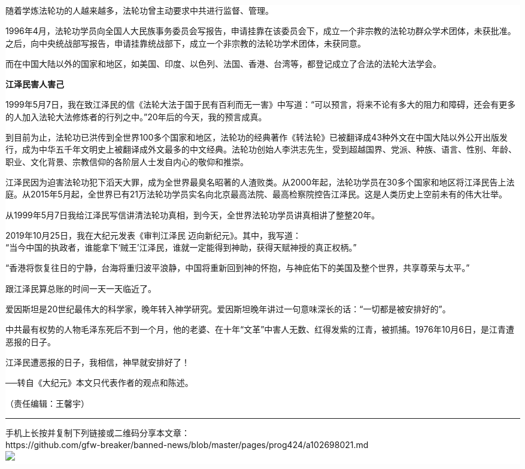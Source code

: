  <p>
  随着学炼法轮功的人越来越多，法轮功曾主动要求中共进行监督、管理。
 </p>
 <p>
  1996年4月，法轮功学员向全国人大民族事务委员会写报告，申请挂靠在该委员会下，成立一个非宗教的法轮功群众学术团体，未获批准。之后，向中央统战部写报告，申请挂靠统战部下，成立一个非宗教的法轮功学术团体，未获同意。
 </p>
 <p>
  而在中国大陆以外的国家和地区，如美国、印度、以色列、法国、香港、台湾等，都登记成立了合法的法轮大法学会。
 </p>
 <p>
  <strong>
   江泽民害人害己
  </strong>
 </p>
 <p>
  1999年5月7日，我在致江泽民的信《法轮大法于国于民有百利而无一害》中写道：“可以预言，将来不论有多大的阻力和障碍，还会有更多的人加入法轮大法修炼者的行列之中。”20年后的今天，我的预言成真。
 </p>
 <p>
  到目前为止，法轮功已洪传到全世界100多个国家和地区，法轮功的经典著作《转法轮》已被翻译成43种外文在中国大陆以外公开出版发行，成为中华五千年文明史上被翻译成外文最多的中文经典。法轮功创始人李洪志先生，受到超越国界、党派、种族、语言、性别、年龄、职业、文化背景、宗教信仰的各阶层人士发自内心的敬仰和推崇。
 </p>
 <p>
  江泽民因为迫害法轮功犯下滔天大罪，成为全世界最臭名昭著的人渣败类。从2000年起，法轮功学员在30多个国家和地区将江泽民告上法庭。从2015年5月起，全世界已有21万法轮功学员实名向北京最高法院、最高检察院控告江泽民。这是人类历史上空前未有的伟大壮举。
 </p>
 <p>
  从1999年5月7日我给江泽民写信讲清法轮功真相，到今天，全世界法轮功学员讲真相讲了整整20年。
 </p>
 <p>
  2019年10月25日，我在大纪元发表《审判江泽民 迈向新纪元》。其中，我写道：
  <br/>
  “当今中国的执政者，谁能拿下‘贼王’江泽民，谁就一定能得到神助，获得天赋神授的真正权柄。”
 </p>
 <p>
  “香港将恢复往日的宁静，台海将重归波平浪静，中国将重新回到神的怀抱，与神庇佑下的美国及整个世界，共享尊荣与太平。”
 </p>
 <p>
  跟江泽民算总账的时间一天一天临近了。
 </p>
 <p>
  爱因斯坦是20世纪最伟大的科学家，晚年转入神学研究。爱因斯坦晚年讲过一句意味深长的话：“一切都是被安排好的”。
 </p>
 <p>
  中共最有权势的人物毛泽东死后不到一个月，他的老婆、在十年“文革”中害人无数、红得发紫的江青，被抓捕。1976年10月6日，是江青遭恶报的日子。
 </p>
 <p>
  江泽民遭恶报的日子，我相信，神早就安排好了！
 </p>
 <p>
  ──转自《大纪元》本文只代表作者的观点和陈述。
 </p>
 <p>
  （责任编辑：王馨宇）
 </p>
 <div class="single_ad">
 </div>
</div>
</div>
<hr/>
手机上长按并复制下列链接或二维码分享本文章：<br/>
https://github.com/gfw-breaker/banned-news/blob/master/pages/prog424/a102698021.md <br/>
<a href='https://github.com/gfw-breaker/banned-news/blob/master/pages/prog424/a102698021.md'><img src='https://github.com/gfw-breaker/banned-news/blob/master/pages/prog424/a102698021.md.png'/></a> <br/>